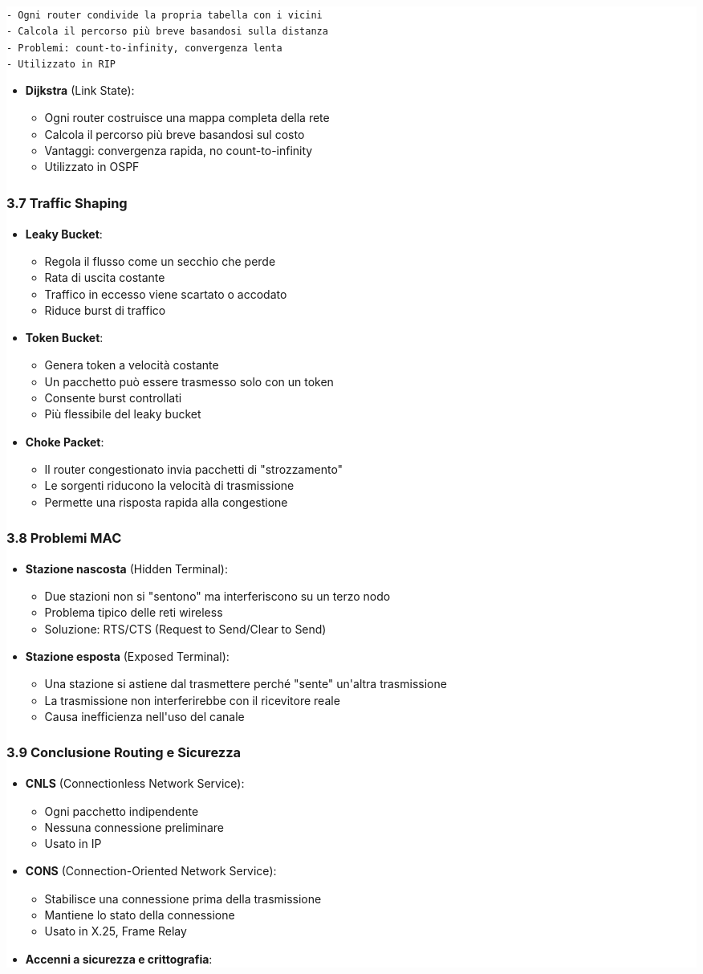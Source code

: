    - Ogni router condivide la propria tabella con i vicini
    - Calcola il percorso più breve basandosi sulla distanza
    - Problemi: count-to-infinity, convergenza lenta
    - Utilizzato in RIP
- **Dijkstra** (Link State):
    
    - Ogni router costruisce una mappa completa della rete
    - Calcola il percorso più breve basandosi sul costo
    - Vantaggi: convergenza rapida, no count-to-infinity
    - Utilizzato in OSPF

### 3.7 Traffic Shaping

- **Leaky Bucket**:
    
    - Regola il flusso come un secchio che perde
    - Rata di uscita costante
    - Traffico in eccesso viene scartato o accodato
    - Riduce burst di traffico
- **Token Bucket**:
    
    - Genera token a velocità costante
    - Un pacchetto può essere trasmesso solo con un token
    - Consente burst controllati
    - Più flessibile del leaky bucket
- **Choke Packet**:
    
    - Il router congestionato invia pacchetti di "strozzamento"
    - Le sorgenti riducono la velocità di trasmissione
    - Permette una risposta rapida alla congestione

### 3.8 Problemi MAC

- **Stazione nascosta** (Hidden Terminal):
    
    - Due stazioni non si "sentono" ma interferiscono su un terzo nodo
    - Problema tipico delle reti wireless
    - Soluzione: RTS/CTS (Request to Send/Clear to Send)
- **Stazione esposta** (Exposed Terminal):
    
    - Una stazione si astiene dal trasmettere perché "sente" un'altra trasmissione
    - La trasmissione non interferirebbe con il ricevitore reale
    - Causa inefficienza nell'uso del canale

### 3.9 Conclusione Routing e Sicurezza

- **CNLS** (Connectionless Network Service):
    
    - Ogni pacchetto indipendente
    - Nessuna connessione preliminare
    - Usato in IP
- **CONS** (Connection-Oriented Network Service):
    
    - Stabilisce una connessione prima della trasmissione
    - Mantiene lo stato della connessione
    - Usato in X.25, Frame Relay
- **Accenni a sicurezza e crittografia**:
    